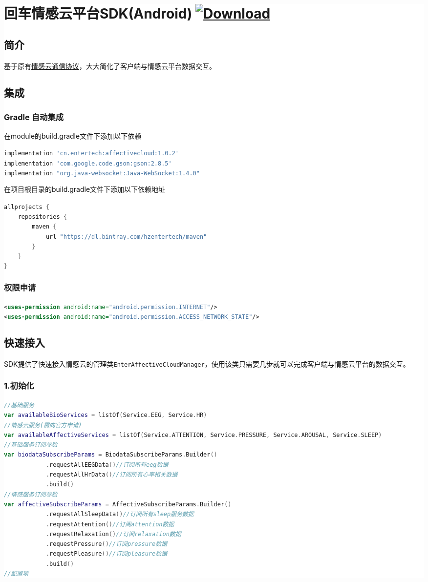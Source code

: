 # 回车情感云平台SDK(Android) [![Download](https://api.bintray.com/packages/hzentertech/maven/affectivecloud/images/download.svg?version=1.0.2)](https://bintray.com/hzentertech/maven/affectivecloud/1.0.2/link)

## 简介

基于原有[情感云通信协议](<https://docs.affectivecloud.com/%F0%9F%8E%99%E6%8E%A5%E5%8F%A3%E5%8D%8F%E8%AE%AE/1.%20%E7%BB%BC%E8%BF%B0.html>)，大大简化了客户端与情感云平台数据交互。

## 集成

### Gradle 自动集成
在module的build.gradle文件下添加以下依赖
```groovy
implementation 'cn.entertech:affectivecloud:1.0.2'
implementation 'com.google.code.gson:gson:2.8.5'
implementation "org.java-websocket:Java-WebSocket:1.4.0"
```
在项目根目录的build.gradle文件下添加以下依赖地址
```groovy
allprojects {
    repositories {
        maven {
            url "https://dl.bintray.com/hzentertech/maven"
        }
    }
}
```
### 权限申请

```xml
<uses-permission android:name="android.permission.INTERNET"/>
<uses-permission android:name="android.permission.ACCESS_NETWORK_STATE"/>
```

## 快速接入

SDK提供了快速接入情感云的管理类`EnterAffectiveCloudManager`，使用该类只需要几步就可以完成客户端与情感云平台的数据交互。

###  1.初始化

```kotlin
//基础服务
var availableBioServices = listOf(Service.EEG, Service.HR)
//情感云服务(需向官方申请)
var availableAffectiveServices = listOf(Service.ATTENTION, Service.PRESSURE, Service.AROUSAL, Service.SLEEP)
//基础服务订阅参数
var biodataSubscribeParams = BiodataSubscribeParams.Builder()
            .requestAllEEGData()//订阅所有eeg数据
            .requestAllHrData()//订阅所有心率相关数据
            .build()
//情感服务订阅参数
var affectiveSubscribeParams = AffectiveSubscribeParams.Builder()
            .requestAllSleepData()//订阅所有sleep服务数据
            .requestAttention()//订阅attention数据
            .requestRelaxation()//订阅relaxation数据
            .requestPressure()//订阅pressure数据
            .requestPleasure()//订阅pleasure数据
            .build()
//配置项
```